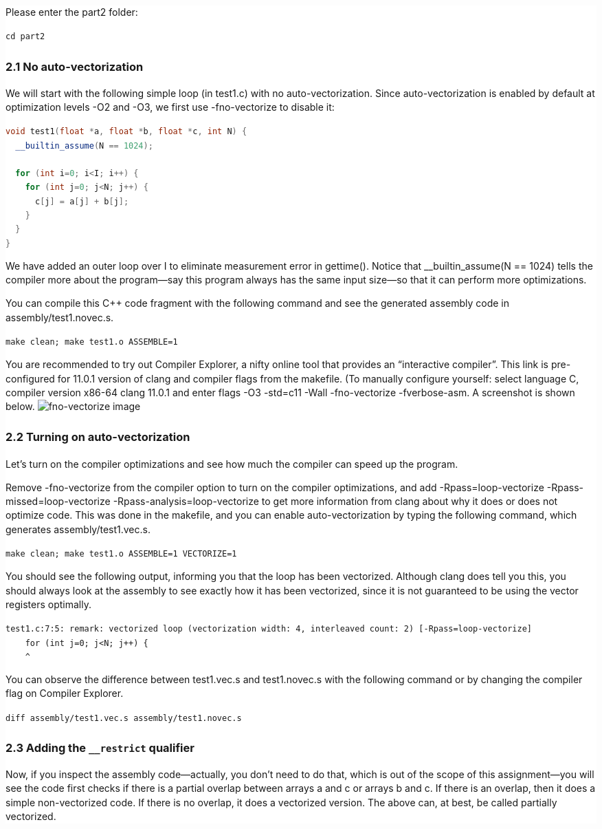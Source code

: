 Please enter the part2 folder:
```
cd part2
```
### 2.1 No auto-vectorization
We will start with the following simple loop (in test1.c) with no auto-vectorization. Since auto-vectorization is enabled by default at optimization levels -O2 and -O3, we first use -fno-vectorize to disable it:
```C++
void test1(float *a, float *b, float *c, int N) {
  __builtin_assume(N == 1024);

  for (int i=0; i<I; i++) {
    for (int j=0; j<N; j++) {
      c[j] = a[j] + b[j];
    }
  }
}
```
We have added an outer loop over I to eliminate measurement error in gettime(). Notice that __builtin_assume(N == 1024) tells the compiler more about the program—say this program always has the same input size—so that it can perform more optimizations.

You can compile this C++ code fragment with the following command and see the generated assembly code in assembly/test1.novec.s.
```
make clean; make test1.o ASSEMBLE=1
```
You are recommended to try out Compiler Explorer, a nifty online tool that provides an “interactive compiler”. This link is pre-configured for 11.0.1 version of clang and compiler flags from the makefile. (To manually configure yourself: select language C, compiler version x86-64 clang 11.0.1 and enter flags -O3 -std=c11 -Wall -fno-vectorize -fverbose-asm. A screenshot is shown below.
![fno-vectorize image](https://nycu-sslab.github.io/PP-f24/assets/images/assignments/HW1/screenshot.png)


### 2.2 Turning on auto-vectorization
Let’s turn on the compiler optimizations and see how much the compiler can speed up the program.

Remove -fno-vectorize from the compiler option to turn on the compiler optimizations, and add -Rpass=loop-vectorize -Rpass-missed=loop-vectorize -Rpass-analysis=loop-vectorize to get more information from clang about why it does or does not optimize code. This was done in the makefile, and you can enable auto-vectorization by typing the following command, which generates assembly/test1.vec.s.
```
make clean; make test1.o ASSEMBLE=1 VECTORIZE=1
```
You should see the following output, informing you that the loop has been vectorized. Although clang does tell you this, you should always look at the assembly to see exactly how it has been vectorized, since it is not guaranteed to be using the vector registers optimally.
```
test1.c:7:5: remark: vectorized loop (vectorization width: 4, interleaved count: 2) [-Rpass=loop-vectorize]
    for (int j=0; j<N; j++) {
    ^
```
You can observe the difference between test1.vec.s and test1.novec.s with the following command or by changing the compiler flag on Compiler Explorer.
```
diff assembly/test1.vec.s assembly/test1.novec.s
```
### 2.3 Adding the `__restrict` qualifier
Now, if you inspect the assembly code—actually, you don’t need to do that, which is out of the scope of this assignment—you will see the code first checks if there is a partial overlap between arrays a and c or arrays b and c. If there is an overlap, then it does a simple non-vectorized code. If there is no overlap, it does a vectorized version. The above can, at best, be called partially vectorized.